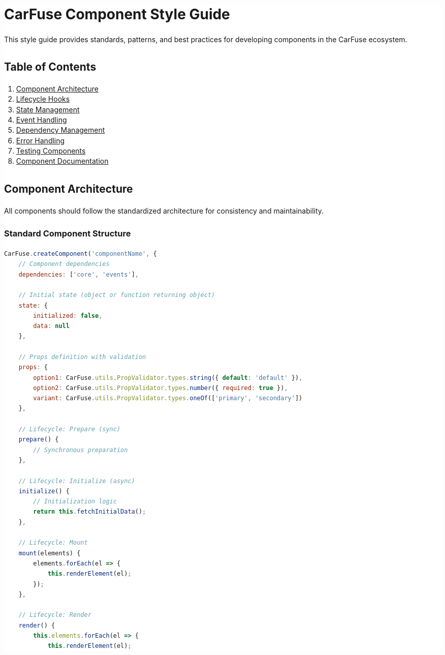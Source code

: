 # CarFuse Component Style Guide

This style guide provides standards, patterns, and best practices for developing components in the CarFuse ecosystem.

## Table of Contents

1. [Component Architecture](#component-architecture)
2. [Lifecycle Hooks](#lifecycle-hooks)
3. [State Management](#state-management)
4. [Event Handling](#event-handling)
5. [Dependency Management](#dependency-management)
6. [Error Handling](#error-handling)
7. [Testing Components](#testing-components)
8. [Component Documentation](#component-documentation)

## Component Architecture

All components should follow the standardized architecture for consistency and maintainability.

### Standard Component Structure

```javascript
CarFuse.createComponent('componentName', {
    // Component dependencies
    dependencies: ['core', 'events'],
    
    // Initial state (object or function returning object)
    state: {
        initialized: false,
        data: null
    },
    
    // Props definition with validation
    props: {
        option1: CarFuse.utils.PropValidator.types.string({ default: 'default' }),
        option2: CarFuse.utils.PropValidator.types.number({ required: true }),
        variant: CarFuse.utils.PropValidator.types.oneOf(['primary', 'secondary'])
    },
    
    // Lifecycle: Prepare (sync)
    prepare() {
        // Synchronous preparation
    },
    
    // Lifecycle: Initialize (async)
    initialize() {
        // Initialization logic
        return this.fetchInitialData();
    },
    
    // Lifecycle: Mount
    mount(elements) {
        elements.forEach(el => {
            this.renderElement(el);
        });
    },
    
    // Lifecycle: Render
    render() {
        this.elements.forEach(el => {
            this.renderElement(el);
```